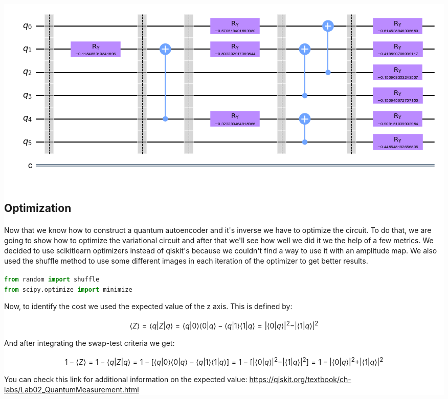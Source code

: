 


    
![png](/assets/images/autoencoder/output_47_0.png)
    



## Optimization
Now that we know how to construct a quantum autoencoder and it's inverse we have to optimize the circuit. To do that, we are going to show how to optimize the variational circuit and after that we'll see how well we did it we the help of a few metrics.
We decided to use scikitlearn optimizers instead of qiskit's because we couldn't find a way to use it with an amplitude map. We also used the shuffle method to use some different images in each iteration of the optimizer to get better results.  


```python
from random import shuffle
from scipy.optimize import minimize 
```

Now, to identify the cost we used the expected value of the z axis. This is defined by:

$$\langle Z \rangle = \langle q | Z | q\rangle =\langle q|0\rangle\langle 0|q\rangle - \langle q|1\rangle\langle 1|q\rangle
=|\langle 0 |q\rangle|^2 - |\langle 1 | q\rangle|^2 $$


And after integrating the swap-test criteria we get:

$$1 -\langle Z \rangle = 1 - \langle q | Z | q\rangle = 1- [\langle q|0\rangle\langle 0|q\rangle - \langle q|1\rangle\langle 1|q\rangle] = 1 - [|\langle 0 |q\rangle|^2 - |\langle 1 | q\rangle|^2] = 1 - |\langle 0 |q\rangle|^2 + |\langle 1 | q\rangle|^2 $$

You can check this link for additional information on the expected value: https://qiskit.org/textbook/ch-labs/Lab02_QuantumMeasurement.html

